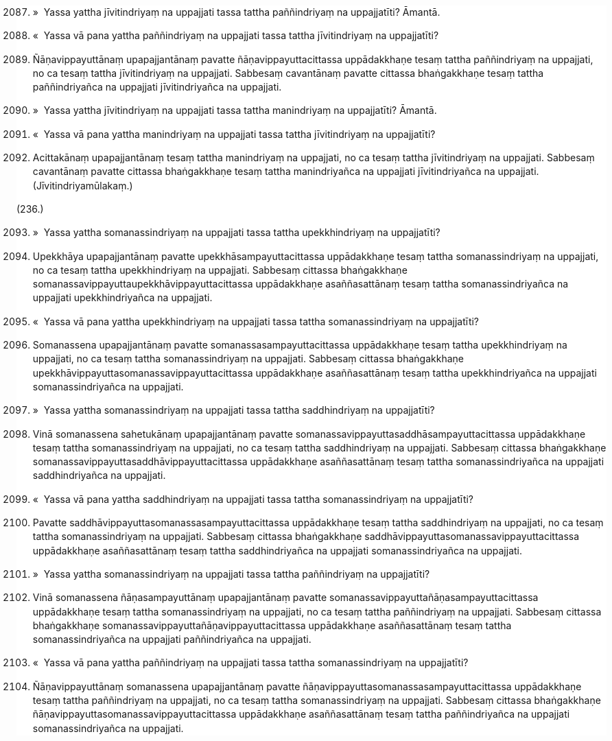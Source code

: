 2087. »  Yassa yattha jīvitindriyaṃ na uppajjati tassa tattha paññindriyaṃ na uppajjatīti? Āmantā.

2088. «  Yassa vā pana yattha paññindriyaṃ na uppajjati tassa tattha jīvitindriyaṃ na uppajjatīti?

2089. Ñāṇavippayuttānaṃ upapajjantānaṃ pavatte ñāṇavippayuttacittassa uppādakkhaṇe tesaṃ tattha paññindriyaṃ na uppajjati, no ca tesaṃ tattha jīvitindriyaṃ na uppajjati. Sabbesaṃ cavantānaṃ pavatte cittassa bhaṅgakkhaṇe tesaṃ tattha paññindriyañca na uppajjati jīvitindriyañca na uppajjati.

2090. »  Yassa yattha jīvitindriyaṃ na uppajjati tassa tattha manindriyaṃ na uppajjatīti? Āmantā.

2091. «  Yassa vā pana yattha manindriyaṃ na uppajjati tassa tattha jīvitindriyaṃ na uppajjatīti?

2092. Acittakānaṃ upapajjantānaṃ tesaṃ tattha manindriyaṃ na uppajjati, no ca tesaṃ tattha jīvitindriyaṃ na uppajjati. Sabbesaṃ cavantānaṃ pavatte cittassa bhaṅgakkhaṇe tesaṃ tattha manindriyañca na uppajjati jīvitindriyañca na uppajjati. (Jīvitindriyamūlakaṃ.)

(236.)

2093. »  Yassa yattha somanassindriyaṃ na uppajjati tassa tattha upekkhindriyaṃ na uppajjatīti?

2094. Upekkhāya upapajjantānaṃ pavatte upekkhāsampayuttacittassa uppādakkhaṇe tesaṃ tattha somanassindriyaṃ na uppajjati, no ca tesaṃ tattha upekkhindriyaṃ na uppajjati. Sabbesaṃ cittassa bhaṅgakkhaṇe somanassavippayuttaupekkhāvippayuttacittassa uppādakkhaṇe asaññasattānaṃ tesaṃ tattha somanassindriyañca na uppajjati upekkhindriyañca na uppajjati.

2095. «  Yassa vā pana yattha upekkhindriyaṃ na uppajjati tassa tattha somanassindriyaṃ na uppajjatīti?

2096. Somanassena upapajjantānaṃ pavatte somanassasampayuttacittassa uppādakkhaṇe tesaṃ tattha upekkhindriyaṃ na uppajjati, no ca tesaṃ tattha somanassindriyaṃ na uppajjati. Sabbesaṃ cittassa bhaṅgakkhaṇe upekkhāvippayuttasomanassavippayuttacittassa uppādakkhaṇe asaññasattānaṃ tesaṃ tattha upekkhindriyañca na uppajjati somanassindriyañca na uppajjati.

2097. »  Yassa yattha somanassindriyaṃ na uppajjati tassa tattha saddhindriyaṃ na uppajjatīti?

2098. Vinā somanassena sahetukānaṃ upapajjantānaṃ pavatte somanassavippayuttasaddhāsampayuttacittassa uppādakkhaṇe tesaṃ tattha somanassindriyaṃ na uppajjati, no ca tesaṃ tattha saddhindriyaṃ na uppajjati. Sabbesaṃ cittassa bhaṅgakkhaṇe somanassavippayuttasaddhāvippayuttacittassa uppādakkhaṇe asaññasattānaṃ tesaṃ tattha somanassindriyañca na uppajjati saddhindriyañca na uppajjati.

2099. «  Yassa vā pana yattha saddhindriyaṃ na uppajjati tassa tattha somanassindriyaṃ na uppajjatīti?

2100. Pavatte saddhāvippayuttasomanassasampayuttacittassa uppādakkhaṇe tesaṃ tattha saddhindriyaṃ na uppajjati, no ca tesaṃ tattha somanassindriyaṃ na uppajjati. Sabbesaṃ cittassa bhaṅgakkhaṇe saddhāvippayuttasomanassavippayuttacittassa uppādakkhaṇe asaññasattānaṃ tesaṃ tattha saddhindriyañca na uppajjati somanassindriyañca na uppajjati.

2101. »  Yassa yattha somanassindriyaṃ na uppajjati tassa tattha paññindriyaṃ na uppajjatīti?

2102. Vinā somanassena ñāṇasampayuttānaṃ upapajjantānaṃ pavatte somanassavippayuttañāṇasampayuttacittassa uppādakkhaṇe tesaṃ tattha somanassindriyaṃ na uppajjati, no ca tesaṃ tattha paññindriyaṃ na uppajjati. Sabbesaṃ cittassa bhaṅgakkhaṇe somanassavippayuttañāṇavippayuttacittassa uppādakkhaṇe asaññasattānaṃ tesaṃ tattha somanassindriyañca na uppajjati paññindriyañca na uppajjati.

2103. «  Yassa vā pana yattha paññindriyaṃ na uppajjati tassa tattha somanassindriyaṃ na uppajjatīti?

2104. Ñāṇavippayuttānaṃ somanassena upapajjantānaṃ pavatte ñāṇavippayuttasomanassasampayuttacittassa uppādakkhaṇe tesaṃ tattha paññindriyaṃ na uppajjati, no ca tesaṃ tattha somanassindriyaṃ na uppajjati. Sabbesaṃ cittassa bhaṅgakkhaṇe ñāṇavippayuttasomanassavippayuttacittassa uppādakkhaṇe asaññasattānaṃ tesaṃ tattha paññindriyañca na uppajjati somanassindriyañca na uppajjati.
